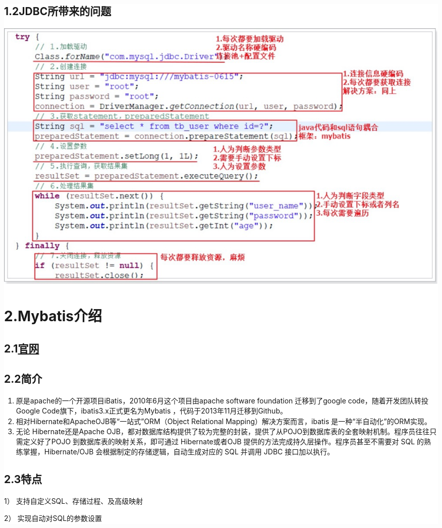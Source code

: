 ## 1.2JDBC所带来的问题

![Image](../../pictures/frame/JDBC问题.png)

# 2.Mybatis介绍

## 2.1[官网](https://mybatis.org/mybatis-3/zh/index.html)

## 2.2简介

1. 原是apache的一个开源项目iBatis，2010年6月这个项目由apache software foundation 迁移到了google code，随着开发团队转投Google Code旗下，ibatis3.x正式更名为Mybatis ，代码于2013年11月迁移到Github。
2. 相对Hibernate和ApacheOJB等“一站式”ORM（Object Relational Mapping）解决方案而言，ibatis 是一种“半自动化”的ORM实现。
3. 无论 Hibernate还是Apache OJB，都对数据库结构提供了较为完整的封装，提供了从POJO到数据库表的全套映射机制。程序员往往只需定义好了POJO 到数据库表的映射关系，即可通过 Hibernate或者OJB 提供的方法完成持久层操作。程序员甚至不需要对 SQL 的熟练掌握，Hibernate/OJB 会根据制定的存储逻辑，自动生成对应的 SQL 并调用 JDBC 接口加以执行。

## 2.3特点

1） 支持自定义SQL、存储过程、及高级映射

2） 实现自动对SQL的参数设置
